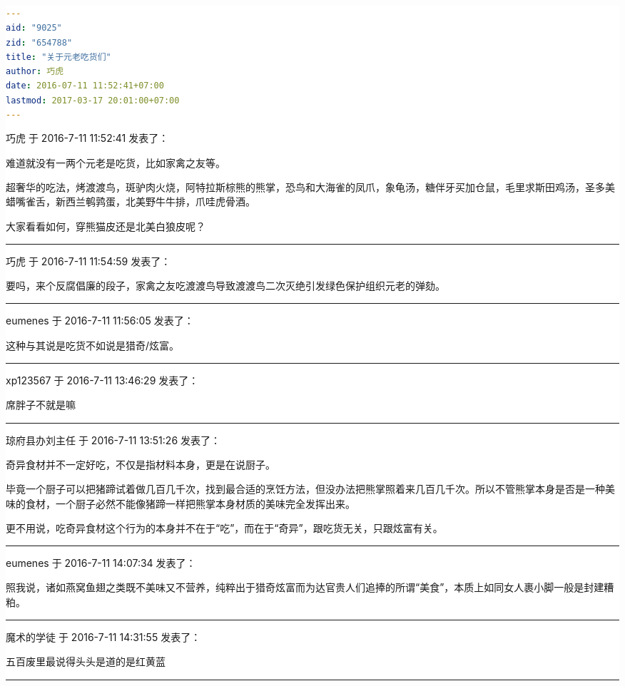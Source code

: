 ```yaml
---
aid: "9025"
zid: "654788"
title: "关于元老吃货们"
author: 巧虎
date: 2016-07-11 11:52:41+07:00
lastmod: 2017-03-17 20:01:00+07:00
---
```


巧虎 于 2016-7-11 11:52:41 发表了：

难道就没有一两个元老是吃货，比如家禽之友等。

超奢华的吃法，烤渡渡鸟，斑驴肉火烧，阿特拉斯棕熊的熊掌，恐鸟和大海雀的凤爪，象龟汤，糖伴牙买加仓鼠，毛里求斯田鸡汤，圣多美蜡嘴雀舌，新西兰鹌鹑蛋，北美野牛牛排，爪哇虎骨酒。

大家看看如何，穿熊猫皮还是北美白狼皮呢？

---

巧虎 于 2016-7-11 11:54:59 发表了：

要吗，来个反腐倡廉的段子，家禽之友吃渡渡鸟导致渡渡鸟二次灭绝引发绿色保护组织元老的弹劾。

---

eumenes 于 2016-7-11 11:56:05 发表了：

这种与其说是吃货不如说是猎奇/炫富。

---

xp123567 于 2016-7-11 13:46:29 发表了：

席胖子不就是嘛

---

琼府县办刘主任 于 2016-7-11 13:51:26 发表了：

奇异食材并不一定好吃，不仅是指材料本身，更是在说厨子。

毕竟一个厨子可以把猪蹄试着做几百几千次，找到最合适的烹饪方法，但没办法把熊掌照着来几百几千次。所以不管熊掌本身是否是一种美味的食材，一个厨子必然不能像猪蹄一样把熊掌本身材质的美味完全发挥出来。

更不用说，吃奇异食材这个行为的本身并不在于“吃”，而在于“奇异”，跟吃货无关，只跟炫富有关。

---

eumenes 于 2016-7-11 14:07:34 发表了：

照我说，诸如燕窝鱼翅之类既不美味又不营养，纯粹出于猎奇炫富而为达官贵人们追捧的所谓“美食”，本质上如同女人裹小脚一般是封建糟粕。

---

魔术的学徒 于 2016-7-11 14:31:55 发表了：

五百废里最说得头头是道的是红黄蓝

---
